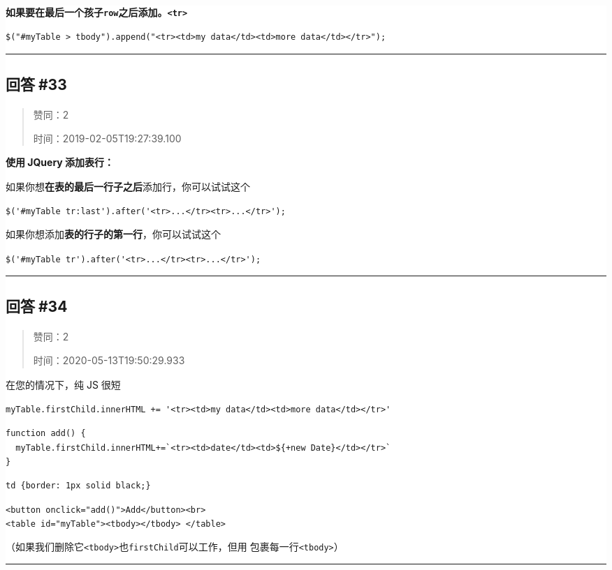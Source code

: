 **如果要在最后一个孩子`row`之后添加。`<tr>`**

```
$("#myTable > tbody").append("<tr><td>my data</td><td>more data</td></tr>"); 
```

* * *

## 回答 #33

> 赞同：2
> 
> 时间：2019-02-05T19:27:39.100

**使用 JQuery 添加表行：**

如果你想**在表的最后一行子之后**添加行，你可以试试这个

```
$('#myTable tr:last').after('<tr>...</tr><tr>...</tr>'); 
```

如果你想添加**表的行子的第一行**，你可以试试这个

```
$('#myTable tr').after('<tr>...</tr><tr>...</tr>'); 
```

* * *

## 回答 #34

> 赞同：2
> 
> 时间：2020-05-13T19:50:29.933

在您的情况下，纯 JS 很短

```
myTable.firstChild.innerHTML += '<tr><td>my data</td><td>more data</td></tr>' 
```

```
function add() {
  myTable.firstChild.innerHTML+=`<tr><td>date</td><td>${+new Date}</td></tr>`
}
```

```
td {border: 1px solid black;}
```

```
<button onclick="add()">Add</button><br>
<table id="myTable"><tbody></tbody> </table>
```

（如果我们删除它`<tbody>`也`firstChild`可以工作，但用 包裹每一行`<tbody>`）

* * *
